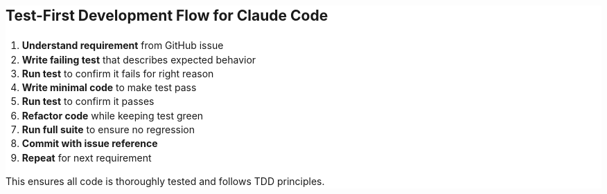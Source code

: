 ## Test-First Development Flow for Claude Code

1. **Understand requirement** from GitHub issue
2. **Write failing test** that describes expected behavior
3. **Run test** to confirm it fails for right reason
4. **Write minimal code** to make test pass
5. **Run test** to confirm it passes
6. **Refactor code** while keeping test green
7. **Run full suite** to ensure no regression
8. **Commit with issue reference**
9. **Repeat** for next requirement

This ensures all code is thoroughly tested and follows TDD principles.